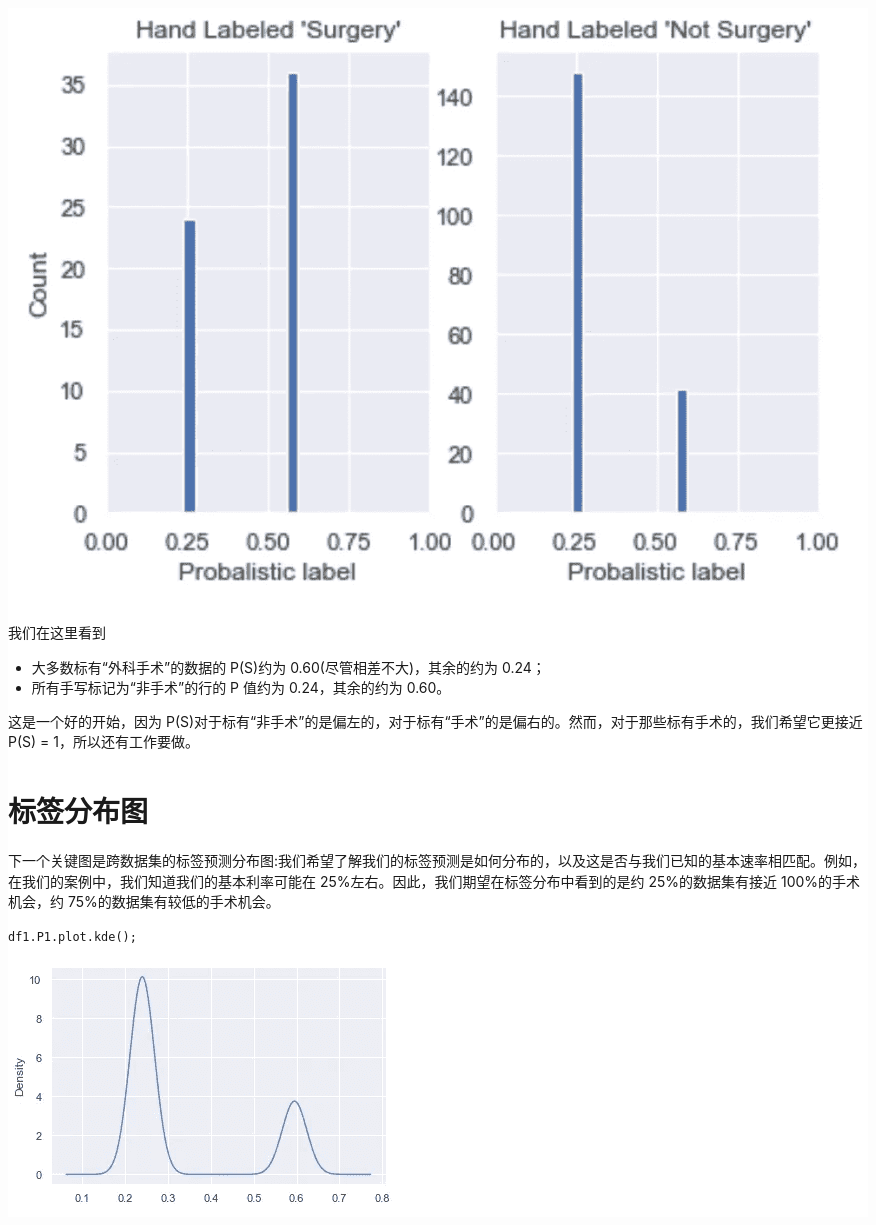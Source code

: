 ![](img/50fd01c9299e8b17c0a155dc212ea340.png)

我们在这里看到

*   大多数标有“外科手术”的数据的 P(S)约为 0.60(尽管相差不大)，其余的约为 0.24；
*   所有手写标记为“非手术”的行的 P 值约为 0.24，其余的约为 0.60。

这是一个好的开始，因为 P(S)对于标有“非手术”的是偏左的，对于标有“手术”的是偏右的。然而，对于那些标有手术的，我们希望它更接近 P(S) = 1，所以还有工作要做。

# 标签分布图

下一个关键图是跨数据集的标签预测分布图:我们希望了解我们的标签预测是如何分布的，以及这是否与我们已知的基本速率相匹配。例如，在我们的案例中，我们知道我们的基本利率可能在 25%左右。因此，我们期望在标签分布中看到的是约 25%的数据集有接近 100%的手术机会，约 75%的数据集有较低的手术机会。

```
df1.P1.plot.kde();
```

![](img/d3ad230803cc84b97af1551a8ab0c6ea.png)
